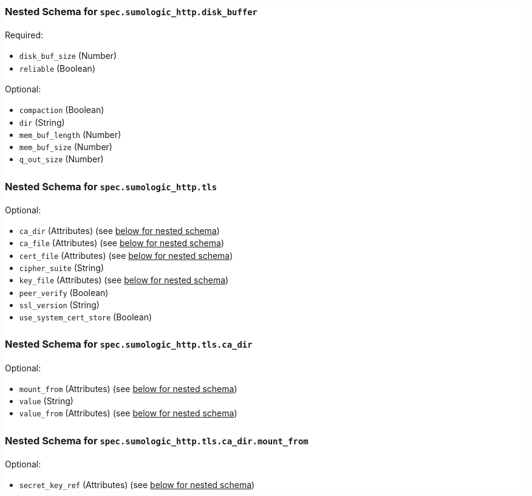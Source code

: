 


<a id="nestedatt--spec--sumologic_http--disk_buffer"></a>
### Nested Schema for `spec.sumologic_http.disk_buffer`

Required:

- `disk_buf_size` (Number)
- `reliable` (Boolean)

Optional:

- `compaction` (Boolean)
- `dir` (String)
- `mem_buf_length` (Number)
- `mem_buf_size` (Number)
- `q_out_size` (Number)


<a id="nestedatt--spec--sumologic_http--tls"></a>
### Nested Schema for `spec.sumologic_http.tls`

Optional:

- `ca_dir` (Attributes) (see [below for nested schema](#nestedatt--spec--sumologic_http--tls--ca_dir))
- `ca_file` (Attributes) (see [below for nested schema](#nestedatt--spec--sumologic_http--tls--ca_file))
- `cert_file` (Attributes) (see [below for nested schema](#nestedatt--spec--sumologic_http--tls--cert_file))
- `cipher_suite` (String)
- `key_file` (Attributes) (see [below for nested schema](#nestedatt--spec--sumologic_http--tls--key_file))
- `peer_verify` (Boolean)
- `ssl_version` (String)
- `use_system_cert_store` (Boolean)

<a id="nestedatt--spec--sumologic_http--tls--ca_dir"></a>
### Nested Schema for `spec.sumologic_http.tls.ca_dir`

Optional:

- `mount_from` (Attributes) (see [below for nested schema](#nestedatt--spec--sumologic_http--tls--ca_dir--mount_from))
- `value` (String)
- `value_from` (Attributes) (see [below for nested schema](#nestedatt--spec--sumologic_http--tls--ca_dir--value_from))

<a id="nestedatt--spec--sumologic_http--tls--ca_dir--mount_from"></a>
### Nested Schema for `spec.sumologic_http.tls.ca_dir.mount_from`

Optional:

- `secret_key_ref` (Attributes) (see [below for nested schema](#nestedatt--spec--sumologic_http--tls--ca_dir--mount_from--secret_key_ref))
